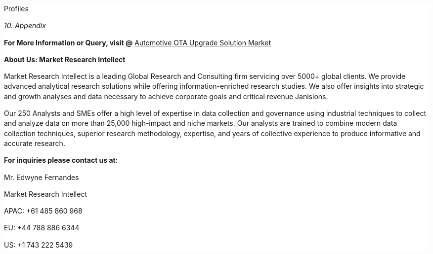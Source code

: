 Profiles</span></em></p><p><em><span class="font-[700]">10. Appendix</span></em></p><p><span class="font-[700]"><strong>For More Information or Query, visit&nbsp;@</strong>&nbsp;</span><span class="font-[700]"><a href="https://www.marketresearchintellect.com/product/automotive-ota-upgrade-solution-market/?utm_source=Linkedin&utm_medium=808" target="_blank" data-tracking-control-name="article-ssr-frontend-pulse_little-text-block" data-tracking-will-navigate="" data-test-link="">Automotive OTA Upgrade Solution Market</a></span></p><p><strong><span class="font-[700]">About Us: Market Research Intellect</span></strong></p><p><span class="">Market Research Intellect is a leading Global Research and Consulting firm servicing over 5000+ global clients. We provide advanced analytical research solutions while offering information-enriched research studies.&nbsp;</span>We also offer insights into strategic and growth analyses and data necessary to achieve corporate goals and critical revenue Janisions.</p><p><span class="">Our 250 Analysts and SMEs offer a high level of expertise in data collection and governance using industrial techniques to collect and analyze data on more than 25,000 high-impact and niche markets. Our analysts are trained to combine modern data collection techniques, superior research methodology, expertise, and years of collective experience to produce informative and accurate research.</span></p><p><strong>For inquiries please contact us at:</strong></p><p>Mr. Edwyne Fernandes</p><p>Market Research Intellect</p><p>APAC: +61 485 860 968</p><p>EU: +44 788 886 6344</p><p>US: +1 743 222 5439</p>
